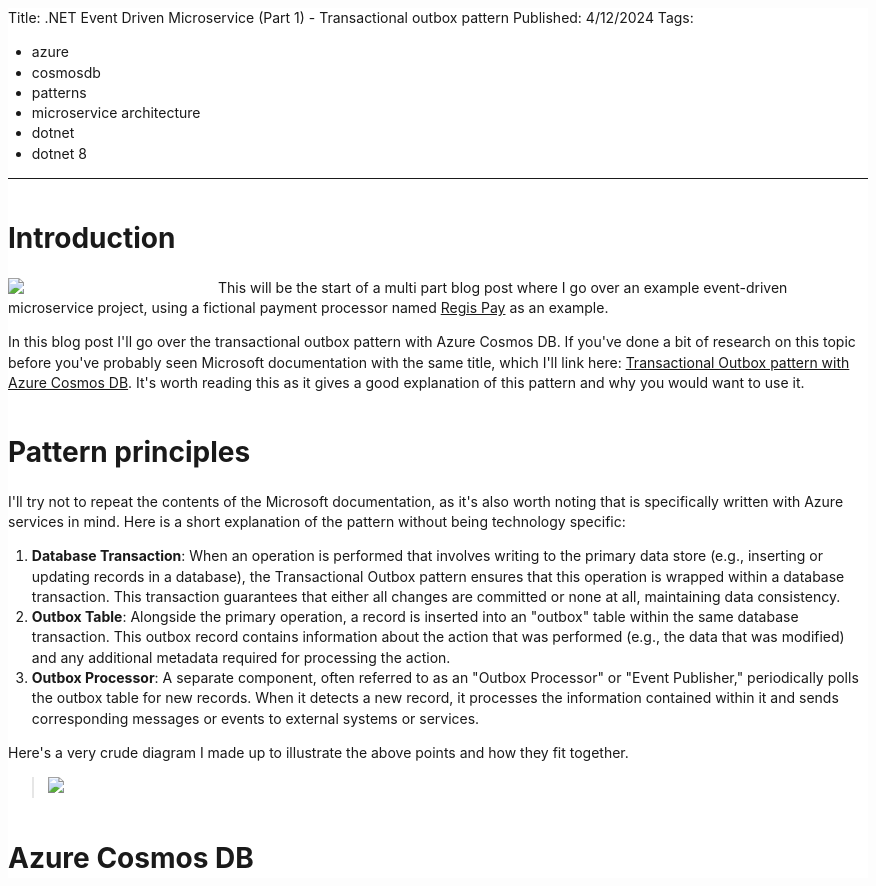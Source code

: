 Title: .NET Event Driven Microservice (Part 1) - Transactional outbox pattern
Published: 4/12/2024
Tags: 
- azure
- cosmosdb
- patterns
- microservice architecture
- dotnet
- dotnet 8

---

# Introduction

<img src="https://raw.githubusercontent.com/reggieray/regis-pay/main/regis-pay-logo.jpg" align="left" style="margin-right: 10px" width="200px"/>

This will be the start of a multi part blog post where I go over an example event-driven microservice project, using a fictional payment processor named [Regis Pay](https://github.com/reggieray/regis-pay) as an example.

In this blog post I'll go over the transactional outbox pattern with Azure Cosmos DB. If you've done a bit of research on this topic before you've probably seen Microsoft documentation with the same title, which I'll link here: [Transactional Outbox pattern with Azure Cosmos DB](https://learn.microsoft.com/en-us/azure/architecture/databases/guide/transactional-outbox-cosmos). It's worth reading this as it gives a good explanation of this pattern and why you would want to use it. 

# Pattern principles

I'll try not to repeat the contents of the Microsoft documentation, as it's also worth noting that is specifically written with Azure services in mind. Here is a short explanation of the pattern without being technology specific:

1. **Database Transaction**: When an operation is performed that involves writing to the primary data store (e.g., inserting or updating records in a database), the Transactional Outbox pattern ensures that this operation is wrapped within a database transaction. This transaction guarantees that either all changes are committed or none at all, maintaining data consistency.
2. **Outbox Table**: Alongside the primary operation, a record is inserted into an "outbox" table within the same database transaction. This outbox record contains information about the action that was performed (e.g., the data that was modified) and any additional metadata required for processing the action.
3. **Outbox Processor**: A separate component, often referred to as an "Outbox Processor" or "Event Publisher," periodically polls the outbox table for new records. When it detects a new record, it processes the information contained within it and sends corresponding messages or events to external systems or services.

Here's a very crude diagram I made up to illustrate the above points and how they fit together. 

> <img src="/posts/images/transactional-outbox-diagram.drawio.png" style="max-width: 100%">

# Azure Cosmos DB

